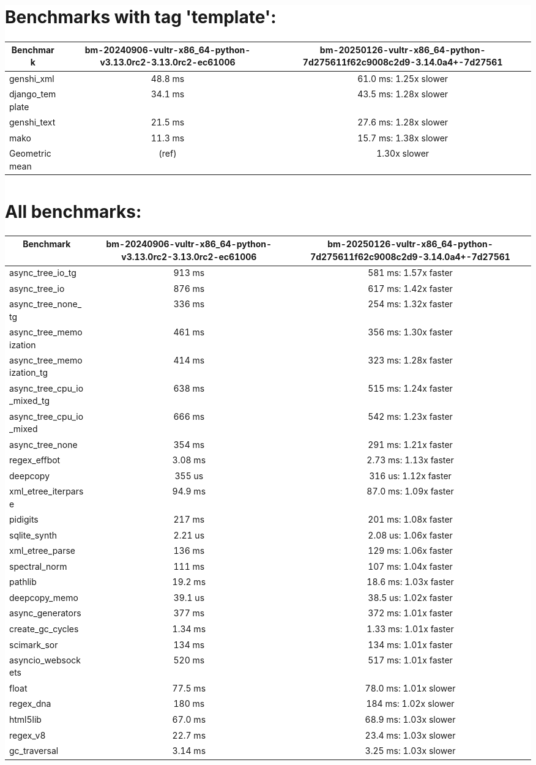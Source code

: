 Benchmarks with tag 'template':
===============================

| Benchmark       | bm-20240906-vultr-x86_64-python-v3.13.0rc2-3.13.0rc2-ec61006 | bm-20250126-vultr-x86_64-python-7d275611f62c9008c2d9-3.14.0a4+-7d27561 |
|-----------------|:------------------------------------------------------------:|:----------------------------------------------------------------------:|
| genshi_xml      | 48.8 ms                                                      | 61.0 ms: 1.25x slower                                                  |
| django_template | 34.1 ms                                                      | 43.5 ms: 1.28x slower                                                  |
| genshi_text     | 21.5 ms                                                      | 27.6 ms: 1.28x slower                                                  |
| mako            | 11.3 ms                                                      | 15.7 ms: 1.38x slower                                                  |
| Geometric mean  | (ref)                                                        | 1.30x slower                                                           |

All benchmarks:
===============

| Benchmark                  | bm-20240906-vultr-x86_64-python-v3.13.0rc2-3.13.0rc2-ec61006 | bm-20250126-vultr-x86_64-python-7d275611f62c9008c2d9-3.14.0a4+-7d27561 |
|----------------------------|:------------------------------------------------------------:|:----------------------------------------------------------------------:|
| async_tree_io_tg           | 913 ms                                                       | 581 ms: 1.57x faster                                                   |
| async_tree_io              | 876 ms                                                       | 617 ms: 1.42x faster                                                   |
| async_tree_none_tg         | 336 ms                                                       | 254 ms: 1.32x faster                                                   |
| async_tree_memoization     | 461 ms                                                       | 356 ms: 1.30x faster                                                   |
| async_tree_memoization_tg  | 414 ms                                                       | 323 ms: 1.28x faster                                                   |
| async_tree_cpu_io_mixed_tg | 638 ms                                                       | 515 ms: 1.24x faster                                                   |
| async_tree_cpu_io_mixed    | 666 ms                                                       | 542 ms: 1.23x faster                                                   |
| async_tree_none            | 354 ms                                                       | 291 ms: 1.21x faster                                                   |
| regex_effbot               | 3.08 ms                                                      | 2.73 ms: 1.13x faster                                                  |
| deepcopy                   | 355 us                                                       | 316 us: 1.12x faster                                                   |
| xml_etree_iterparse        | 94.9 ms                                                      | 87.0 ms: 1.09x faster                                                  |
| pidigits                   | 217 ms                                                       | 201 ms: 1.08x faster                                                   |
| sqlite_synth               | 2.21 us                                                      | 2.08 us: 1.06x faster                                                  |
| xml_etree_parse            | 136 ms                                                       | 129 ms: 1.06x faster                                                   |
| spectral_norm              | 111 ms                                                       | 107 ms: 1.04x faster                                                   |
| pathlib                    | 19.2 ms                                                      | 18.6 ms: 1.03x faster                                                  |
| deepcopy_memo              | 39.1 us                                                      | 38.5 us: 1.02x faster                                                  |
| async_generators           | 377 ms                                                       | 372 ms: 1.01x faster                                                   |
| create_gc_cycles           | 1.34 ms                                                      | 1.33 ms: 1.01x faster                                                  |
| scimark_sor                | 134 ms                                                       | 134 ms: 1.01x faster                                                   |
| asyncio_websockets         | 520 ms                                                       | 517 ms: 1.01x faster                                                   |
| float                      | 77.5 ms                                                      | 78.0 ms: 1.01x slower                                                  |
| regex_dna                  | 180 ms                                                       | 184 ms: 1.02x slower                                                   |
| html5lib                   | 67.0 ms                                                      | 68.9 ms: 1.03x slower                                                  |
| regex_v8                   | 22.7 ms                                                      | 23.4 ms: 1.03x slower                                                  |
| gc_traversal               | 3.14 ms                                                      | 3.25 ms: 1.03x slower                                                  |